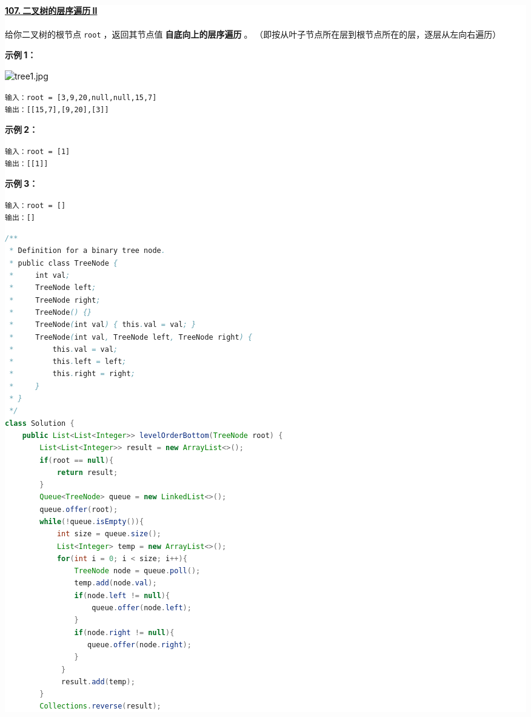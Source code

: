 #### [107. 二叉树的层序遍历 II](https://leetcode.cn/problems/binary-tree-level-order-traversal-ii/)

给你二叉树的根节点 `root` ，返回其节点值 **自底向上的层序遍历** 。 （即按从叶子节点所在层到根节点所在的层，逐层从左向右遍历）

**示例 1：**

![tree1.jpg](https://assets.leetcode.com/uploads/2021/02/19/tree1.jpg)

```
输入：root = [3,9,20,null,null,15,7]
输出：[[15,7],[9,20],[3]]
```

**示例 2：**

```
输入：root = [1]
输出：[[1]]
```

**示例 3：**

```
输入：root = []
输出：[]
```

```java
/**
 * Definition for a binary tree node.
 * public class TreeNode {
 *     int val;
 *     TreeNode left;
 *     TreeNode right;
 *     TreeNode() {}
 *     TreeNode(int val) { this.val = val; }
 *     TreeNode(int val, TreeNode left, TreeNode right) {
 *         this.val = val;
 *         this.left = left;
 *         this.right = right;
 *     }
 * }
 */
class Solution {
    public List<List<Integer>> levelOrderBottom(TreeNode root) {
        List<List<Integer>> result = new ArrayList<>();
        if(root == null){
            return result;
        }
        Queue<TreeNode> queue = new LinkedList<>();
        queue.offer(root);
        while(!queue.isEmpty()){
            int size = queue.size();
            List<Integer> temp = new ArrayList<>();
            for(int i = 0; i < size; i++){
                TreeNode node = queue.poll();
                temp.add(node.val);
                if(node.left != null){
                    queue.offer(node.left);
                }  
                if(node.right != null){
                   queue.offer(node.right);
                }                               
             }
             result.add(temp);
        }
        Collections.reverse(result);
```